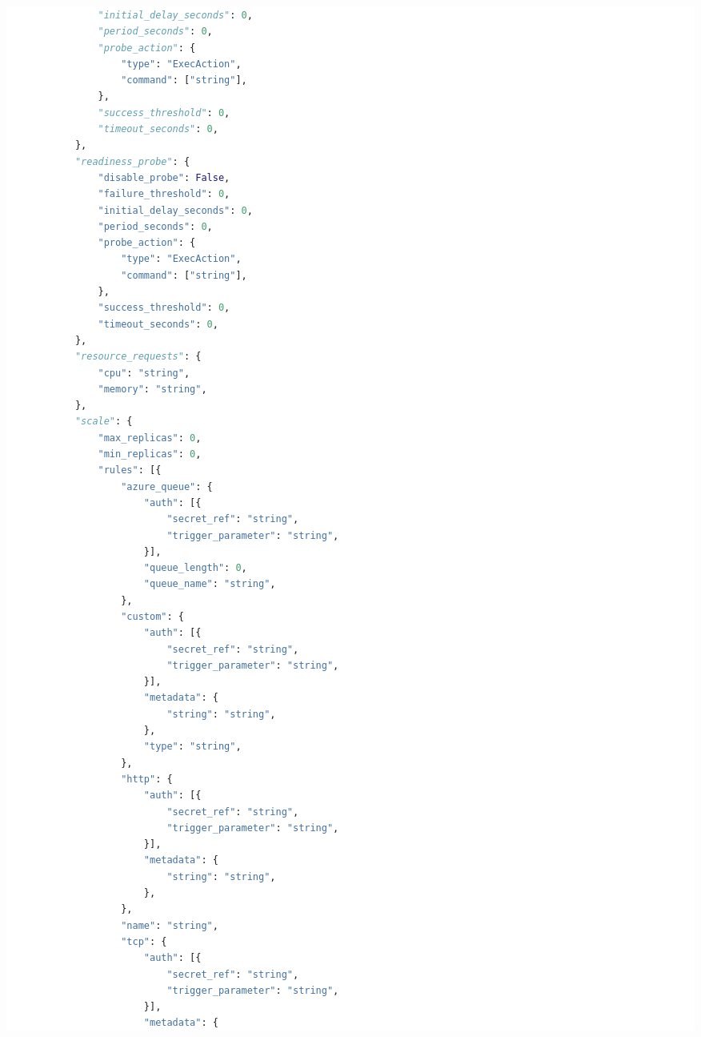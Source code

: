 ```python
                "initial_delay_seconds": 0,
                "period_seconds": 0,
                "probe_action": {
                    "type": "ExecAction",
                    "command": ["string"],
                },
                "success_threshold": 0,
                "timeout_seconds": 0,
            },
            "readiness_probe": {
                "disable_probe": False,
                "failure_threshold": 0,
                "initial_delay_seconds": 0,
                "period_seconds": 0,
                "probe_action": {
                    "type": "ExecAction",
                    "command": ["string"],
                },
                "success_threshold": 0,
                "timeout_seconds": 0,
            },
            "resource_requests": {
                "cpu": "string",
                "memory": "string",
            },
            "scale": {
                "max_replicas": 0,
                "min_replicas": 0,
                "rules": [{
                    "azure_queue": {
                        "auth": [{
                            "secret_ref": "string",
                            "trigger_parameter": "string",
                        }],
                        "queue_length": 0,
                        "queue_name": "string",
                    },
                    "custom": {
                        "auth": [{
                            "secret_ref": "string",
                            "trigger_parameter": "string",
                        }],
                        "metadata": {
                            "string": "string",
                        },
                        "type": "string",
                    },
                    "http": {
                        "auth": [{
                            "secret_ref": "string",
                            "trigger_parameter": "string",
                        }],
                        "metadata": {
                            "string": "string",
                        },
                    },
                    "name": "string",
                    "tcp": {
                        "auth": [{
                            "secret_ref": "string",
                            "trigger_parameter": "string",
                        }],
                        "metadata": {
```